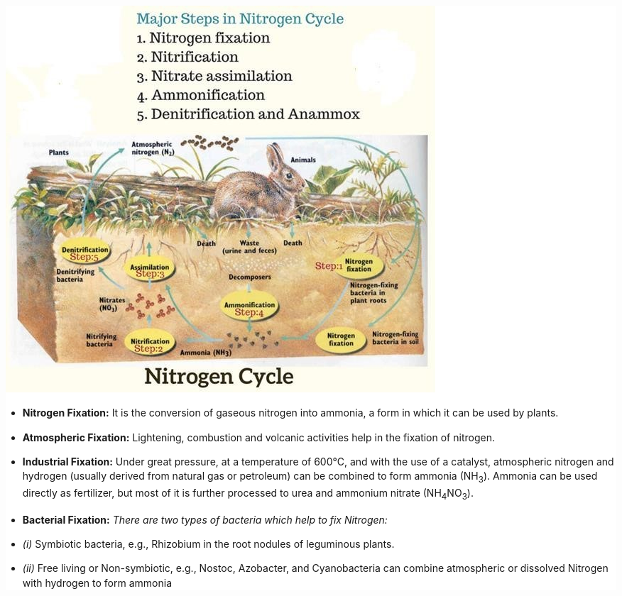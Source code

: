 ![Nitogen cycle](https://raw.githubusercontent.com/princekunal101/academic-section/main/Studies/Environment%20and%20Echology/figures/nitrogen-cycle.jpg)

- **Nitrogen Fixation:** It is the conversion of gaseous nitrogen into ammonia, a form in which it can be used by plants. 
- **Atmospheric Fixation:** Lightening, combustion and volcanic activities help in the fixation of nitrogen. 
- **Industrial Fixation:** Under great pressure, at a temperature of 600°C, and with the use of a catalyst, atmospheric nitrogen and hydrogen (usually derived from natural gas or petroleum) can be combined to form ammonia (NH<sub>3</sub>). Ammonia can be used directly as fertilizer, but most of it is further processed to urea and ammonium nitrate (NH<sub>4</sub>NO<sub>3</sub>). 
- **Bacterial Fixation:** *There are two types of bacteria which help to fix Nitrogen:* 
- *(i)* Symbiotic bacteria, e.g., Rhizobium in the root nodules of leguminous plants.

- *(ii)* Free living or Non-symbiotic, e.g., Nostoc, Azobacter, and Cyanobacteria can combine atmospheric or dissolved Nitrogen with hydrogen to form ammonia 
 